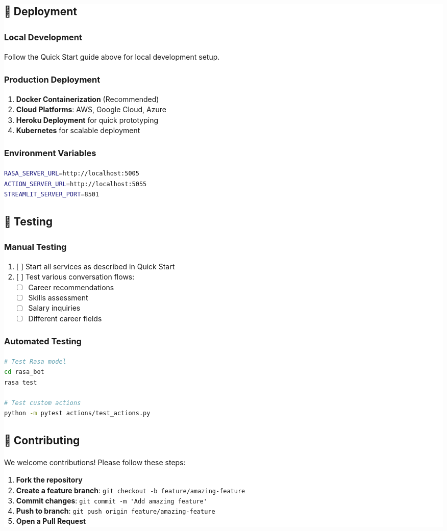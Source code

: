 ## 🚀 Deployment

### Local Development

Follow the Quick Start guide above for local development setup.

### Production Deployment

1. **Docker Containerization** (Recommended)
2. **Cloud Platforms**: AWS, Google Cloud, Azure
3. **Heroku Deployment** for quick prototyping
4. **Kubernetes** for scalable deployment

### Environment Variables

```bash
RASA_SERVER_URL=http://localhost:5005
ACTION_SERVER_URL=http://localhost:5055
STREAMLIT_SERVER_PORT=8501
```

## 🧪 Testing

### Manual Testing

1. [ ] Start all services as described in Quick Start
2. [ ] Test various conversation flows:
    - [ ] Career recommendations
    - [ ] Skills assessment
    - [ ] Salary inquiries
    - [ ] Different career fields

### Automated Testing

```bash
# Test Rasa model
cd rasa_bot
rasa test

# Test custom actions
python -m pytest actions/test_actions.py
```

## 🤝 Contributing

We welcome contributions! Please follow these steps:

1. **Fork the repository**
2. **Create a feature branch**: `git checkout -b feature/amazing-feature`
3. **Commit changes**: `git commit -m 'Add amazing feature'`
4. **Push to branch**: `git push origin feature/amazing-feature`
5. **Open a Pull Request**
